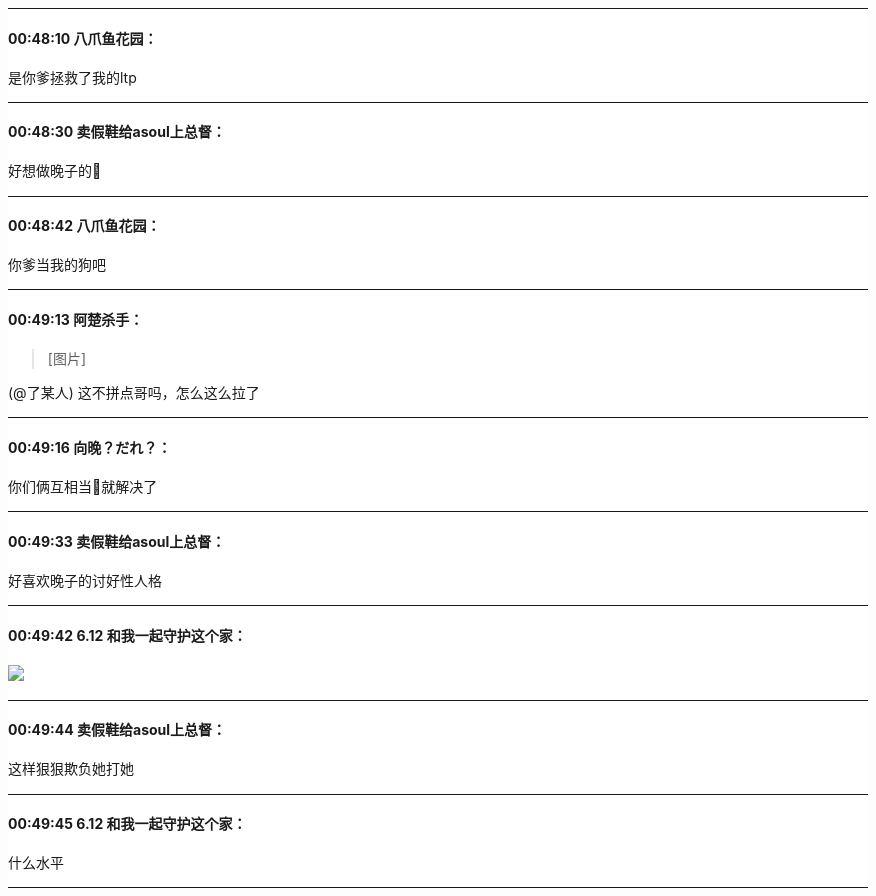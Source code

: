 *****

#### 00:48:10  八爪鱼花园：

是你爹拯救了我的ltp

*****

#### 00:48:30  卖假鞋给asoul上总督：

好想做晚子的🐶

*****

#### 00:48:42  八爪鱼花园：

你爹当我的狗吧

*****

#### 00:49:13  阿楚杀手：

<blockquote>[图片]</blockquote>
 (@了某人)  这不拼点哥吗，怎么这么拉了

*****

#### 00:49:16  向晚？だれ？：

你们俩互相当🐶就解决了

*****

#### 00:49:33  卖假鞋给asoul上总督：

好喜欢晚子的讨好性人格

*****

#### 00:49:42  6.12 和我一起守护这个家：

![](http://gchat.qpic.cn/gchatpic_new/2994013508/614391357-3141252551-297524199680200AD7EA948F00D15091/0?term=2")

*****

#### 00:49:44  卖假鞋给asoul上总督：

这样狠狠欺负她打她

*****

#### 00:49:45  6.12 和我一起守护这个家：

什么水平

*****
